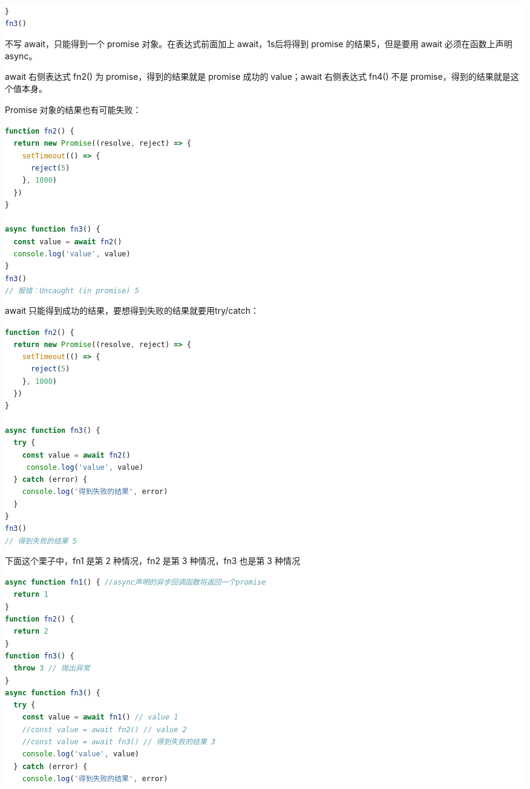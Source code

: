 ```javascript
}
fn3()
```
不写 await，只能得到一个 promise 对象。在表达式前面加上 await，1s后将得到 promise 的结果5，但是要用 await 必须在函数上声明 async。

await 右侧表达式 fn2() 为 promise，得到的结果就是 promise 成功的 value；await 右侧表达式 fn4() 不是 promise，得到的结果就是这个值本身。

Promise 对象的结果也有可能失败：

```javascript
function fn2() {
  return new Promise((resolve, reject) => {
    setTimeout(() => {
      reject(5)
    }, 1000)
  }) 
}

async function fn3() {
  const value = await fn2()
  console.log('value', value)
}
fn3()
// 报错：Uncaught (in promise) 5
```
await 只能得到成功的结果，要想得到失败的结果就要用try/catch：
```javascript
function fn2() {
  return new Promise((resolve, reject) => {
    setTimeout(() => {
      reject(5)
    }, 1000)
  })
}

async function fn3() {
  try {
    const value = await fn2()
     console.log('value', value)
  } catch (error) {
    console.log('得到失败的结果', error)
  }
}
fn3()
// 得到失败的结果 5
```
下面这个栗子中，fn1 是第 2 种情况，fn2 是第 3 种情况，fn3 也是第 3 种情况
```javascript
async function fn1() { //async声明的异步回调函数将返回一个promise
  return 1
}
function fn2() {
  return 2
}
function fn3() {
  throw 3 // 抛出异常
}
async function fn3() {
  try {
    const value = await fn1() // value 1
    //const value = await fn2() // value 2
    //const value = await fn3() // 得到失败的结果 3
    console.log('value', value)
  } catch (error) {
    console.log('得到失败的结果', error)
```